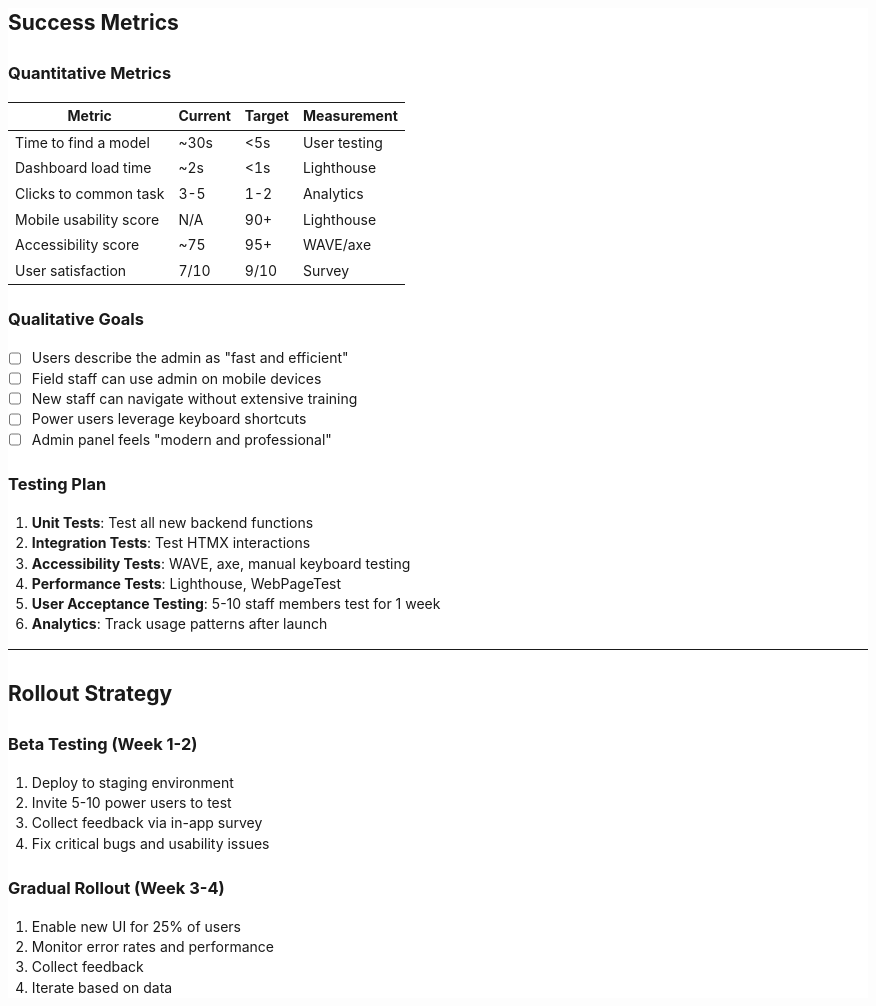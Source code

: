 
## Success Metrics

### Quantitative Metrics

| Metric | Current | Target | Measurement |
|--------|---------|--------|-------------|
| Time to find a model | ~30s | <5s | User testing |
| Dashboard load time | ~2s | <1s | Lighthouse |
| Clicks to common task | 3-5 | 1-2 | Analytics |
| Mobile usability score | N/A | 90+ | Lighthouse |
| Accessibility score | ~75 | 95+ | WAVE/axe |
| User satisfaction | 7/10 | 9/10 | Survey |

### Qualitative Goals

- [ ] Users describe the admin as "fast and efficient"
- [ ] Field staff can use admin on mobile devices
- [ ] New staff can navigate without extensive training
- [ ] Power users leverage keyboard shortcuts
- [ ] Admin panel feels "modern and professional"

### Testing Plan

1. **Unit Tests**: Test all new backend functions
2. **Integration Tests**: Test HTMX interactions
3. **Accessibility Tests**: WAVE, axe, manual keyboard testing
4. **Performance Tests**: Lighthouse, WebPageTest
5. **User Acceptance Testing**: 5-10 staff members test for 1 week
6. **Analytics**: Track usage patterns after launch

---

## Rollout Strategy

### Beta Testing (Week 1-2)

1. Deploy to staging environment
2. Invite 5-10 power users to test
3. Collect feedback via in-app survey
4. Fix critical bugs and usability issues

### Gradual Rollout (Week 3-4)

1. Enable new UI for 25% of users
2. Monitor error rates and performance
3. Collect feedback
4. Iterate based on data
